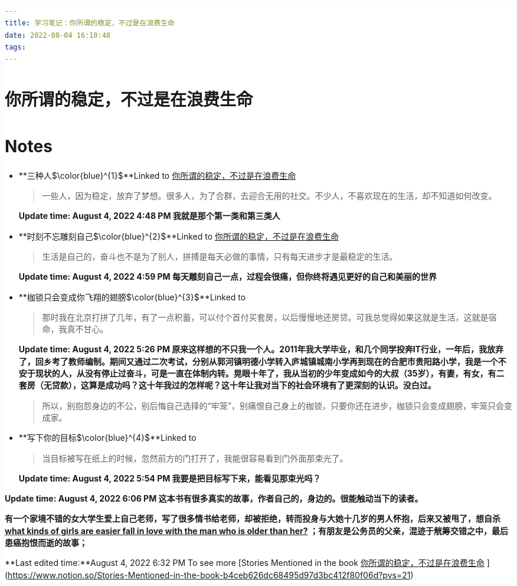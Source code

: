 ```yaml
---
title: 学习笔记：你所谓的稳定，不过是在浪费生命
date: 2022-08-04 16:10:48
tags:
---
```


# 你所谓的稳定，不过是在浪费生命

# Notes

- **三种人$\color{blue}^{1}$**Linked to [你所谓的稳定，不过是在浪费生命](https://www.notion.so/392a7c86610b4654a0909a715acd0029?pvs=21)
    
    > ⼀些⼈，因为稳定，放弃了梦想。很多⼈，为了合群，去迎合⽆⽤的社交。不少⼈，不喜欢现在的⽣活，却不知道如何改变。
    > 
    
    **Update time: August 4, 2022 4:48 PM 我就是那个第一类和第三类人**
    
- **时刻不忘雕刻自己$\color{blue}^{2}$**Linked to [你所谓的稳定，不过是在浪费生命](https://www.notion.so/392a7c86610b4654a0909a715acd0029?pvs=21)
    
    > ⽣活是⾃⼰的，奋⽃也不是为了别⼈，拼搏是每天必做的事情，只有每天进步才是最稳定的⽣活。
    > 
    
    **Update time: August 4, 2022 4:59 PM 每天雕刻自己一点，过程会很痛，但你终将遇见更好的自己和美丽的世界**
    
- **枷锁只会变成你飞翔的翅膀$\color{blue}^{3}$**Linked to
    
    > 那时我在北京打拼了⼏年，有了⼀点积蓄，可以付个⾸付买套房，以后慢慢地还房贷。可我总觉得如果这就是⽣活，这就是宿命，我真不⽢⼼。
    > 
    
    **Update time: August 4, 2022 5:26 PM 原来这样想的不只我一个人。2011年我大学毕业，和几个同学投奔IT行业，一年后，我放弃了，回乡考了教师编制。期间又通过二次考试，分别从郭河镇明德小学转入庐城镇城南小学再到现在的合肥市贵阳路小学，我是一个不安于现状的人，从没有停止过奋斗，可是一直在体制内转。晃眼十年了，我从当初的少年变成如今的大叔（35岁），有妻，有女，有二套房（无贷款），这算是成功吗？这十年我过的怎样呢？这十年让我对当下的社会环境有了更深刻的认识。没白过。**
    
    > 所以，别抱怨⾝边的不公，别后悔⾃⼰选择的“牢笼”，别痛恨⾃⼰⾝上的枷锁，只要你还在进步，枷锁只会变成翅膀，牢笼只会变成家。
    > 
- **写下你的目标$\color{blue}^{4}$**Linked to
    
    > 当⽬标被写在纸上的时候，忽然前⽅的门打开了，我能很容易看到门外⾯那束光了。
    > 
    
    **Update time: August 4, 2022 5:54 PM 我要是把目标写下来，能看见那束光吗？**
    

**Update time: August 4, 2022 6:06 PM 这本书有很多真实的故事，作者自己的，身边的。很能触动当下的读者。**

**有一个家境不错的女大学生爱上自己老师，写了很多情书给老师，却被拒绝，转而投身与大她十几岁的男人怀抱，后来又被甩了，想自杀[what kinds of girls are easier fall in love with the man who is older than her?](https://www.notion.so/what-kinds-of-girls-are-easier-fall-in-love-with-the-man-who-is-older-than-her-c5712124ec11441092b48a946c883b5d?pvs=21) ；有朋友是公务员的父亲，混迹于觥筹交错之中，最后患癌抱恨而逝的故事；**

**Last edited time:**August 4, 2022 6:32 PM To see more [Stories Mentioned in the book [你所谓的稳定，不过是在浪费生命](https://www.notion.so/392a7c86610b4654a0909a715acd0029?pvs=21) ](https://www.notion.so/Stories-Mentioned-in-the-book-b4ceb626dc68495d97d3bc412f80f06d?pvs=21) 
